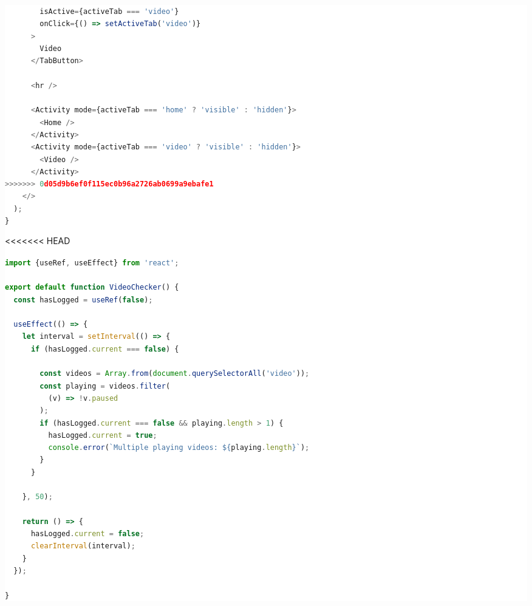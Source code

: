 ```js src/App.js active
        isActive={activeTab === 'video'}
        onClick={() => setActiveTab('video')}
      >
        Video
      </TabButton>

      <hr />

      <Activity mode={activeTab === 'home' ? 'visible' : 'hidden'}>
        <Home />
      </Activity>
      <Activity mode={activeTab === 'video' ? 'visible' : 'hidden'}>
        <Video />
      </Activity>
>>>>>>> 0d05d9b6ef0f115ec0b96a2726ab0699a9ebafe1
    </>
  );
}
```

<<<<<<< HEAD
```js src/checker.js hidden
import {useRef, useEffect} from 'react';

export default function VideoChecker() {
  const hasLogged = useRef(false);

  useEffect(() => {
    let interval = setInterval(() => {
      if (hasLogged.current === false) {

        const videos = Array.from(document.querySelectorAll('video'));
        const playing = videos.filter(
          (v) => !v.paused
        );
        if (hasLogged.current === false && playing.length > 1) {
          hasLogged.current = true;
          console.error(`Multiple playing videos: ${playing.length}`);
        }
      }

    }, 50);
    
    return () => {
      hasLogged.current = false;
      clearInterval(interval);
    }
  });
  
}

```
